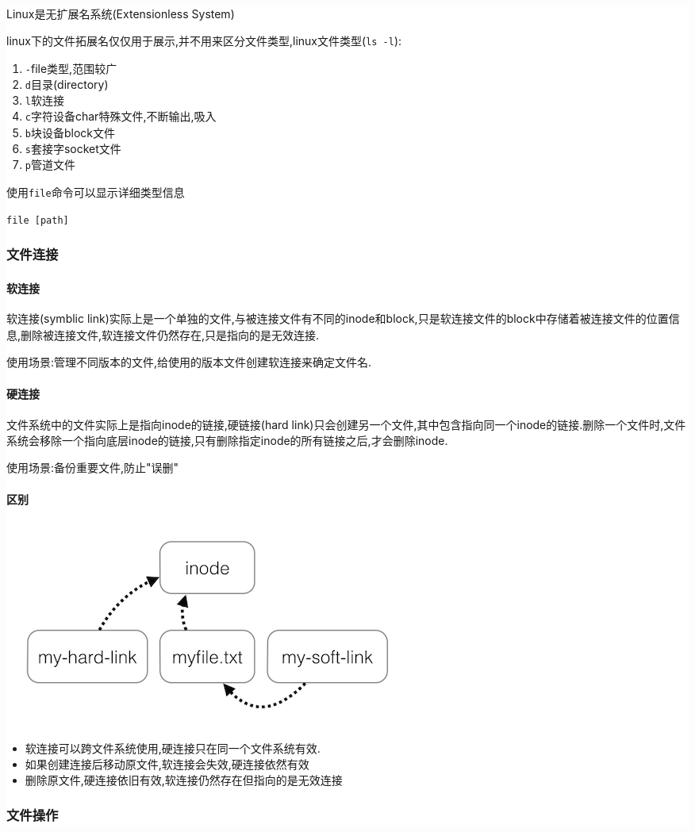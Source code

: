 Linux是无扩展名系统(Extensionless System)

linux下的文件拓展名仅仅用于展示,并不用来区分文件类型,linux文件类型(`ls -l`):

1. `-`file类型,范围较广
2. `d`目录(directory)
3. `l`软连接
4. `c`字符设备char特殊文件,不断输出,吸入
5. `b`块设备block文件
6. `s`套接字socket文件
7. `p`管道文件

使用`file`命令可以显示详细类型信息

```
file [path]
```

### 文件连接

#### 软连接

软连接(symblic link)实际上是一个单独的文件,与被连接文件有不同的inode和block,只是软连接文件的block中存储着被连接文件的位置信息,删除被连接文件,软连接文件仍然存在,只是指向的是无效连接.

使用场景:管理不同版本的文件,给使用的版本文件创建软连接来确定文件名.

#### 硬连接

文件系统中的文件实际上是指向inode的链接,硬链接(hard link)只会创建另一个文件,其中包含指向同一个inode的链接.删除一个文件时,文件系统会移除一个指向底层inode的链接,只有删除指定inode的所有链接之后,才会删除inode.

使用场景:备份重要文件,防止"误删"

#### 区别

![Pictorial representation](Linux/f7Ijz.jpg)

- 软连接可以跨文件系统使用,硬连接只在同一个文件系统有效.
- 如果创建连接后移动原文件,软连接会失效,硬连接依然有效
- 删除原文件,硬连接依旧有效,软连接仍然存在但指向的是无效连接

### 文件操作
